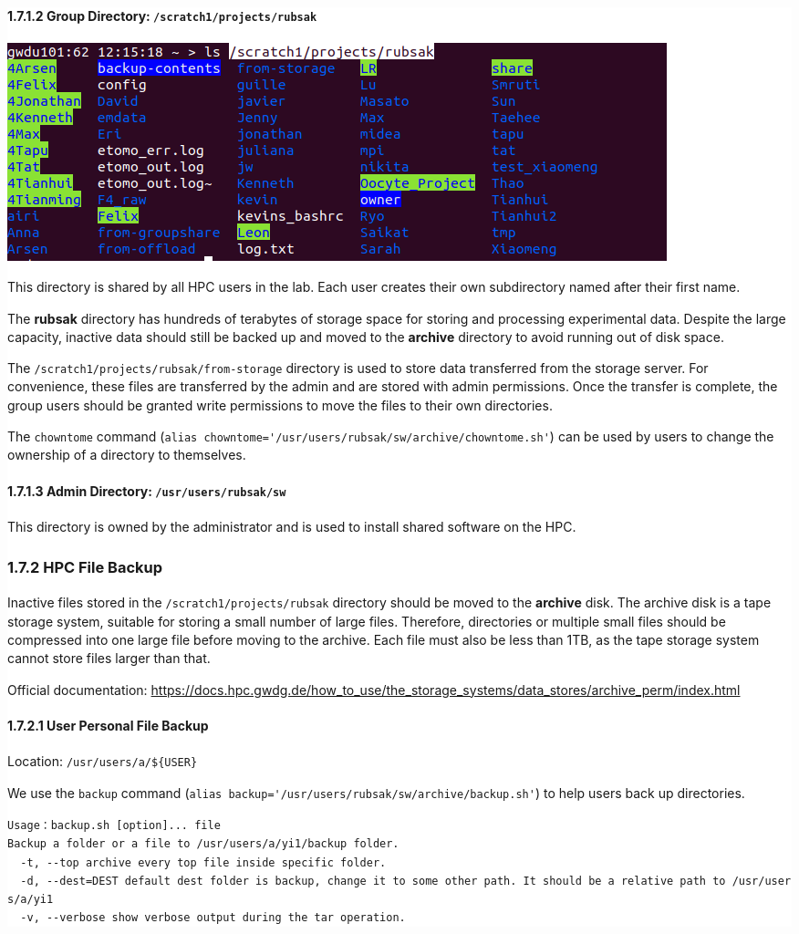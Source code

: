 #### 1.7.1.2 Group Directory: `/scratch1/projects/rubsak`

![Alt text](image-5.png)

This directory is shared by all HPC users in the lab. Each user creates their own subdirectory named after their first name.

The **rubsak** directory has hundreds of terabytes of storage space for storing and processing experimental data. Despite the large capacity, inactive data should still be backed up and moved to the **archive** directory to avoid running out of disk space.

The `/scratch1/projects/rubsak/from-storage` directory is used to store data transferred from the storage server. For convenience, these files are transferred by the admin and are stored with admin permissions. Once the transfer is complete, the group users should be granted write permissions to move the files to their own directories.

The `chowntome` command (`alias chowntome='/usr/users/rubsak/sw/archive/chowntome.sh'`) can be used by users to change the ownership of a directory to themselves.

#### 1.7.1.3 Admin Directory: `/usr/users/rubsak/sw`

This directory is owned by the administrator and is used to install shared software on the HPC.

### 1.7.2 HPC File Backup

Inactive files stored in the `/scratch1/projects/rubsak` directory should be moved to the **archive** disk. The archive disk is a tape storage system, suitable for storing a small number of large files. Therefore, directories or multiple small files should be compressed into one large file before moving to the archive. Each file must also be less than 1TB, as the tape storage system cannot store files larger than that.

Official documentation: https://docs.hpc.gwdg.de/how_to_use/the_storage_systems/data_stores/archive_perm/index.html

#### 1.7.2.1 User Personal File Backup

Location: `/usr/users/a/${USER}`

We use the `backup` command (`alias backup='/usr/users/rubsak/sw/archive/backup.sh'`) to help users back up directories.

```
Usage：backup.sh [option]... file
Backup a folder or a file to /usr/users/a/yi1/backup folder.
  -t, --top archive every top file inside specific folder.
  -d, --dest=DEST default dest folder is backup, change it to some other path. It should be a relative path to /usr/users/a/yi1
  -v, --verbose show verbose output during the tar operation.
```
